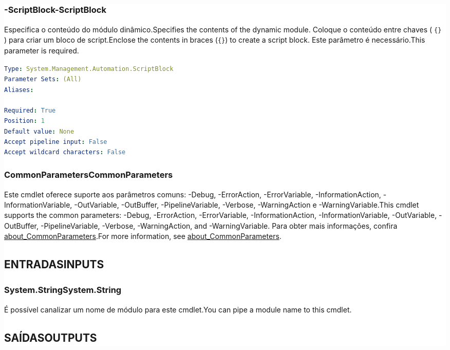 ### <span data-ttu-id="62013-177">-ScriptBlock</span><span class="sxs-lookup"><span data-stu-id="62013-177">-ScriptBlock</span></span>

<span data-ttu-id="62013-178">Especifica o conteúdo do módulo dinâmico.</span><span class="sxs-lookup"><span data-stu-id="62013-178">Specifies the contents of the dynamic module.</span></span> <span data-ttu-id="62013-179">Coloque o conteúdo entre chaves ( `{}` ) para criar um bloco de script.</span><span class="sxs-lookup"><span data-stu-id="62013-179">Enclose the contents in braces (`{}`) to create a script block.</span></span> <span data-ttu-id="62013-180">Este parâmetro é necessário.</span><span class="sxs-lookup"><span data-stu-id="62013-180">This parameter is required.</span></span>

```yaml
Type: System.Management.Automation.ScriptBlock
Parameter Sets: (All)
Aliases:

Required: True
Position: 1
Default value: None
Accept pipeline input: False
Accept wildcard characters: False
```

### <span data-ttu-id="62013-181">CommonParameters</span><span class="sxs-lookup"><span data-stu-id="62013-181">CommonParameters</span></span>

<span data-ttu-id="62013-182">Este cmdlet oferece suporte aos parâmetros comuns: -Debug, -ErrorAction, -ErrorVariable, -InformationAction, -InformationVariable, -OutVariable, -OutBuffer, -PipelineVariable, -Verbose, -WarningAction e -WarningVariable.</span><span class="sxs-lookup"><span data-stu-id="62013-182">This cmdlet supports the common parameters: -Debug, -ErrorAction, -ErrorVariable, -InformationAction, -InformationVariable, -OutVariable, -OutBuffer, -PipelineVariable, -Verbose, -WarningAction, and -WarningVariable.</span></span> <span data-ttu-id="62013-183">Para obter mais informações, confira [about_CommonParameters](https://go.microsoft.com/fwlink/?LinkID=113216).</span><span class="sxs-lookup"><span data-stu-id="62013-183">For more information, see [about_CommonParameters](https://go.microsoft.com/fwlink/?LinkID=113216).</span></span>

## <span data-ttu-id="62013-184">ENTRADAS</span><span class="sxs-lookup"><span data-stu-id="62013-184">INPUTS</span></span>

### <span data-ttu-id="62013-185">System.String</span><span class="sxs-lookup"><span data-stu-id="62013-185">System.String</span></span>

<span data-ttu-id="62013-186">É possível canalizar um nome de módulo para este cmdlet.</span><span class="sxs-lookup"><span data-stu-id="62013-186">You can pipe a module name to this cmdlet.</span></span>

## <span data-ttu-id="62013-187">SAÍDAS</span><span class="sxs-lookup"><span data-stu-id="62013-187">OUTPUTS</span></span>
